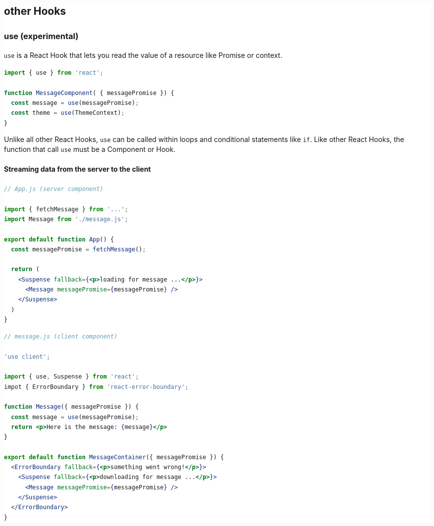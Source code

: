 ## other Hooks

### use (experimental)

`use` is a React Hook that lets you read the value of a resource like Promise or context.

```js
import { use } from 'react';

function MessageComponent( { messagePromise }) {
  const message = use(messagePromise);
  const theme = use(ThemeContext);
}
```

Unlike all other React Hooks, `use` can be called within loops and conditional statements like `if`. Like other React Hooks, the function that call `use` must be a Component or Hook.

#### Streaming data from the server to the client

```jsx
// App.js (server component)

import { fetchMessage } from '...';
import Message from './message.js';

export default function App() {
  const messagePromise = fetchMessage();

  return (
    <Suspense fallback={<p>loading for message ...</p>}>
      <Message messagePromise={messagePromise} />
    </Suspense>
  )
}
```

```jsx
// message.js (client component)

'use client';

import { use, Suspense } from 'react';
impot { ErrorBoundary } from 'react-error-boundary';

function Message({ messagePromise }) {
  const message = use(messagePromise);
  return <p>Here is the message: {message}</p>
}

export default function MessageContainer({ messagePromise }) {
  <ErrorBoundary fallback={<p>something went wrong!</p>}>
    <Suspense fallback={<p>downloading for message ...</p>}>
      <Message messagePromise={messagePromise} />
    </Suspense>
  </ErrorBoundary>
}

```
